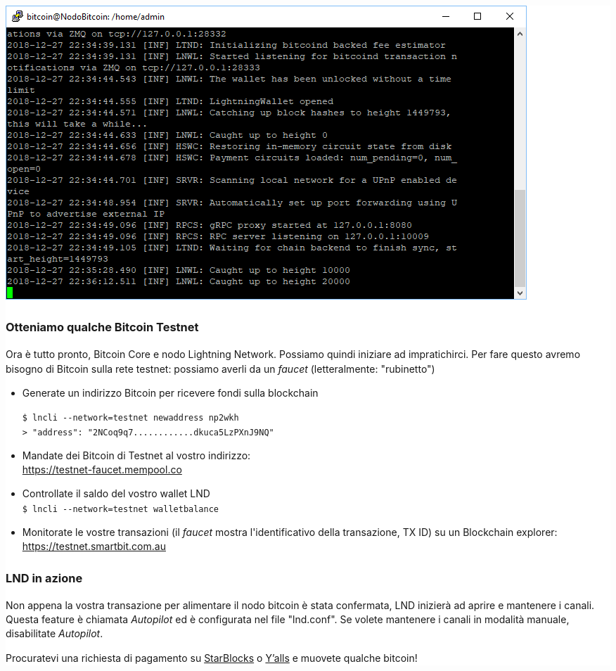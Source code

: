 ![Startup log di LND!](images/08_06.LNDStartup.PNG)



### Otteniamo qualche Bitcoin Testnet

Ora è tutto pronto, Bitcoin Core e nodo Lightning Network. Possiamo quindi iniziare ad impratichirci. Per fare questo avremo bisogno di Bitcoin sulla rete testnet: possiamo averli da un *faucet* (letteralmente: "rubinetto")


* Generate un indirizzo Bitcoin per ricevere fondi sulla blockchain

  `$ lncli --network=testnet newaddress np2wkh`  
  `> "address": "2NCoq9q7............dkuca5LzPXnJ9NQ"` 

* Mandate dei Bitcoin di Testnet al vostro indirizzo:  
  https://testnet-faucet.mempool.co

* Controllate il saldo del vostro wallet LND  
  `$ lncli --network=testnet walletbalance`  

* Monitorate le vostre transazioni (il *faucet* mostra l'identificativo della transazione, TX ID) su un Blockchain explorer:  
  https://testnet.smartbit.com.au

### LND in azione
Non appena la vostra transazione per alimentare il nodo bitcoin è stata confermata, LND inizierà ad aprire e mantenere i canali. Questa feature è chiamata *Autopilot* ed è configurata nel file "lnd.conf". Se volete mantenere i canali in modalità manuale, disabilitate *Autopilot*.

Procuratevi una richiesta di pagamento su [StarBlocks](https://starblocks.acinq.co/#/) o [Y’alls](https://yalls.org/) e muovete qualche bitcoin!
